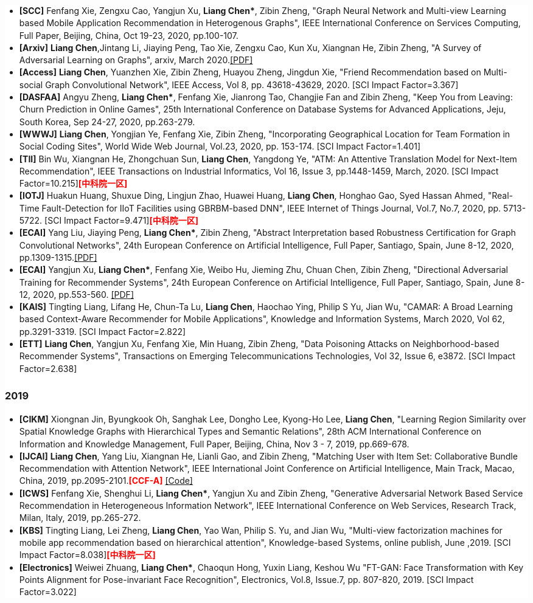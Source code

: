 * **[SCC]** Fenfang Xie, Zengxu Cao, Yangjun Xu, **Liang Chen\***, Zibin Zheng, "Graph Neural Network and Multi-view Learning based Mobile Application Recommendation in Heterogenous Graphs", IEEE International Conference on Services Computing, Full Paper, Beijing, China, Oct 19-23, 2020, pp.100-107.
* **[Arxiv]** **Liang Chen**,Jintang Li, Jiaying Peng, Tao Xie, Zengxu Cao, Kun Xu, Xiangnan He, Zibin Zheng, "A Survey of Adversarial Learning on Graphs", arxiv, March 2020.[[PDF]](/attaches/survey.pdf)
* **[Access]** **Liang Chen**, Yuanzhen Xie, Zibin Zheng, Huayou Zheng, Jingdun Xie, "Friend Recommendation based on Multi-social Graph Convolutional Network", IEEE Access, Vol 8, pp. 43618-43629, 2020.
[SCI Impact Factor=3.367]
* **[DASFAA]** Angyu Zheng, **Liang Chen\***, Fenfang Xie, Jianrong Tao, Changjie Fan and Zibin Zheng, "Keep You from Leaving: Churn Prediction in Online Games", 25th International Conference on Database Systems for Advanced Applications, Jeju, South Korea, Sep 24-27, 2020, pp.263-279.
* **[WWWJ]** **Liang Chen**, Yongjian Ye, Fenfang Xie, Zibin Zheng, "Incorporating Geographical Location for Team Formation in Social Coding Sites", World Wide Web Journal, Vol.23, 2020, pp. 153-174.
[SCI Impact Factor=1.401]
* **[TII]** Bin Wu, Xiangnan He, Zhongchuan Sun, **Liang Chen**, Yangdong Ye, "ATM: An Attentive Translation Model for Next-Item Recommendation", IEEE Transactions on Industrial Informatics, Vol 16, Issue 3, pp.1448-1459, March, 2020.
[SCI Impact Factor=10.215]**<font color=red>[中科院一区]</font>**
* **[IOTJ]** Huakun Huang, Shuxue Ding, Lingjun Zhao, Huawei Huang, **Liang Chen**, Honghao Gao, Syed Hassan Ahmed, "Real-Time Fault-Detection for IIoT Facilities using GBRBM-based DNN", IEEE Internet of Things Journal, Vol.7, No.7, 2020, pp. 5713-5722. 
[SCI Impact Factor=9.471]**<font color=red>[中科院一区]</font>**
* **[ECAI]** Yang Liu, Jiaying Peng, **Liang Chen\***, Zibin Zheng, "Abstract Interpretation based Robustness Certification for Graph Convolutional Networks", 24th European Conference on Artificial Intelligence, Full Paper, Santiago, Spain, June 8-12, 2020, pp.1309-1315.[[PDF]](/attaches/ECAI_1.pdf)
* **[ECAI]** Yangjun Xu, **Liang Chen\***, Fenfang Xie, Weibo Hu, Jieming Zhu, Chuan Chen, Zibin Zheng, "Directional Adversarial Training for Recommender Systems", 24th European Conference on Artificial Intelligence, Full Paper, Santiago, Spain, June 8-12, 2020, pp.553-560. [[PDF]](/attaches/ECAI_2.pdf)
* **[KAIS]** Tingting Liang, Lifang He, Chun-Ta Lu, **Liang Chen**, Haochao Ying, Philip S Yu, Jian Wu, "CAMAR: A Broad Learning based Context-Aware Recommender for Mobile Applications", Knowledge and Information Systems, March 2020, Vol 62, pp.3291-3319.
[SCI Impact Factor=2.822]
* **[ETT]** **Liang Chen**, Yangjun Xu, Fenfang Xie, Min Huang, Zibin Zheng, "Data Poisoning Attacks on Neighborhood-based Recommender Systems", Transactions on Emerging Telecommunications Technologies, Vol 32, Issue 6, e3872.
[SCI Impact Factor=2.638]

### 2019

* **[CIKM]** Xiongnan Jin, Byungkook Oh, Sanghak Lee, Dongho Lee, Kyong-Ho Lee, **Liang Chen**, "Learning Region Similarity over Spatial Knowledge Graphs with Hierarchical Types and Semantic Relations", 28th ACM International Conference on Information and Knowledge Management, Full Paper, Beijing, China, Nov 3 - 7, 2019, pp.669-678.
* **[IJCAI]** **Liang Chen**, Yang Liu, Xiangnan He, Lianli Gao, and Zibin Zheng, "Matching User with Item Set: Collaborative Bundle Recommendation with Attention Network", IEEE International Joint Conference on Artificial Intelligence, Main Track, Macao, China, 2019, pp.2095-2101.**<font color=red>[CCF-A]</font>**
  [[Code]](https://github.com/yliuSYSU/DAM)
* **[ICWS]** Fenfang Xie, Shenghui Li, **Liang Chen\***, Yangjun Xu and Zibin Zheng, "Generative Adversarial Network Based Service Recommendation in Heterogeneous Information Network", IEEE International Conference on Web Services, Research Track, Milan, Italy, 2019, pp.265-272.
* **[KBS]** Tingting Liang, Lei Zheng, **Liang Chen**, Yao Wan, Philip S. Yu, and Jian Wu, "Multi-view factorization machines for mobile app recommendation based on hierarchical attention", Knowledge-based Systems, online publish, June ,2019.
[SCI Impact Factor=8.038]**<font color=red>[中科院一区]</font>**
* **[Electronics]** Weiwei Zhuang, **Liang Chen\***, Chaoqun Hong, Yuxin Liang, Keshou Wu "FT-GAN: Face Transformation with Key Points Alignment for Pose-invariant Face Recognition", Electronics, Vol.8, Issue.7, pp. 807-820, 2019.
[SCI Impact Factor=3.022]